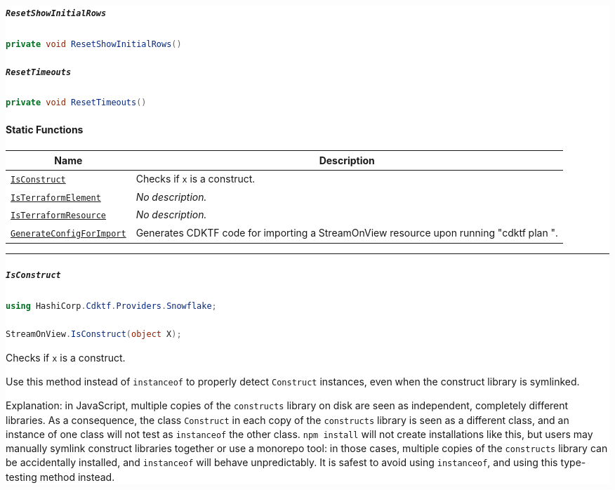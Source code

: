 ##### `ResetShowInitialRows` <a name="ResetShowInitialRows" id="@cdktf/provider-snowflake.streamOnView.StreamOnView.resetShowInitialRows"></a>

```csharp
private void ResetShowInitialRows()
```

##### `ResetTimeouts` <a name="ResetTimeouts" id="@cdktf/provider-snowflake.streamOnView.StreamOnView.resetTimeouts"></a>

```csharp
private void ResetTimeouts()
```

#### Static Functions <a name="Static Functions" id="Static Functions"></a>

| **Name** | **Description** |
| --- | --- |
| <code><a href="#@cdktf/provider-snowflake.streamOnView.StreamOnView.isConstruct">IsConstruct</a></code> | Checks if `x` is a construct. |
| <code><a href="#@cdktf/provider-snowflake.streamOnView.StreamOnView.isTerraformElement">IsTerraformElement</a></code> | *No description.* |
| <code><a href="#@cdktf/provider-snowflake.streamOnView.StreamOnView.isTerraformResource">IsTerraformResource</a></code> | *No description.* |
| <code><a href="#@cdktf/provider-snowflake.streamOnView.StreamOnView.generateConfigForImport">GenerateConfigForImport</a></code> | Generates CDKTF code for importing a StreamOnView resource upon running "cdktf plan <stack-name>". |

---

##### `IsConstruct` <a name="IsConstruct" id="@cdktf/provider-snowflake.streamOnView.StreamOnView.isConstruct"></a>

```csharp
using HashiCorp.Cdktf.Providers.Snowflake;

StreamOnView.IsConstruct(object X);
```

Checks if `x` is a construct.

Use this method instead of `instanceof` to properly detect `Construct`
instances, even when the construct library is symlinked.

Explanation: in JavaScript, multiple copies of the `constructs` library on
disk are seen as independent, completely different libraries. As a
consequence, the class `Construct` in each copy of the `constructs` library
is seen as a different class, and an instance of one class will not test as
`instanceof` the other class. `npm install` will not create installations
like this, but users may manually symlink construct libraries together or
use a monorepo tool: in those cases, multiple copies of the `constructs`
library can be accidentally installed, and `instanceof` will behave
unpredictably. It is safest to avoid using `instanceof`, and using
this type-testing method instead.
